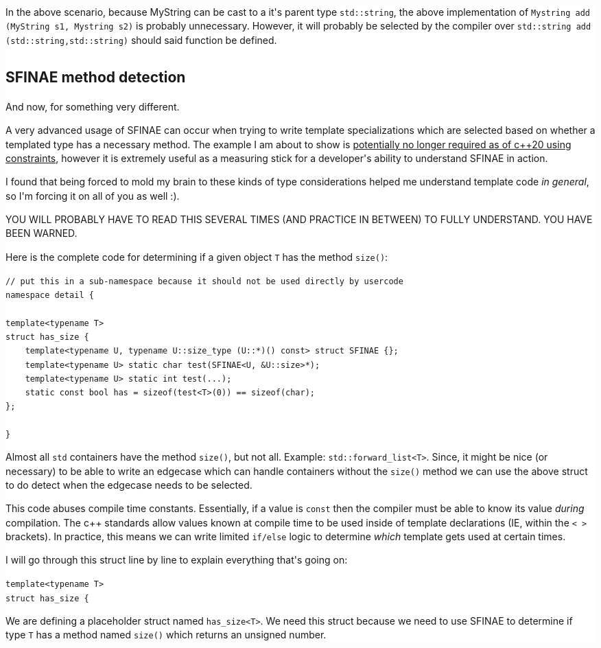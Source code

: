 In the above scenario, because MyString can be cast to a it's parent type `std::string`, the above implementation of `Mystring add(MyString s1, Mystring s2)` is probably unnecessary. However, it will probably be selected by the compiler over `std::string add(std::string,std::string)` should said function be defined.

## SFINAE method detection
And now, for something very different.

A very advanced usage of SFINAE can occur when trying to write template specializations which are selected based on whether a templated type has a necessary method. The example I am about to show is [potentially no longer required as of c++20 using constraints](https://en.cppreference.com/w/cpp/language/constraints), however it is extremely useful as a measuring stick for a developer's ability to understand SFINAE in action. 

I found that being forced to mold my brain to these kinds of type considerations helped me understand template code *in general*, so I'm forcing it on all of you as well :).

YOU WILL PROBABLY HAVE TO READ THIS SEVERAL TIMES (AND PRACTICE IN BETWEEN) TO FULLY UNDERSTAND. YOU HAVE BEEN WARNED.

Here is the complete code for determining if a given object `T` has the method `size()`:
```
// put this in a sub-namespace because it should not be used directly by usercode
namespace detail { 

template<typename T>
struct has_size {
    template<typename U, typename U::size_type (U::*)() const> struct SFINAE {};
    template<typename U> static char test(SFINAE<U, &U::size>*);
    template<typename U> static int test(...);
    static const bool has = sizeof(test<T>(0)) == sizeof(char);
};

}
```

Almost all `std` containers have the method `size()`, but not all. Example: `std::forward_list<T>`. Since, it might be nice (or necessary) to be able to write an edgecase which can handle containers without the `size()` method we can use the above struct to do detect when the edgecase needs to be selected.

This code abuses compile time constants. Essentially, if a value is `const` then the compiler must be able to know its value *during* compilation. The c++ standards allow values known at compile time to be used inside of template declarations (IE, within the `< >` brackets). In practice, this means we can write limited `if/else` logic to determine *which* template gets used at certain times.

I will go through this struct line by line to explain everything that's going on:

```
template<typename T>
struct has_size {
```

We are defining a placeholder struct named `has_size<T>`. We need this struct 
because we need to use SFINAE to determine if type `T` has a method named 
`size()` which returns an unsigned number.

